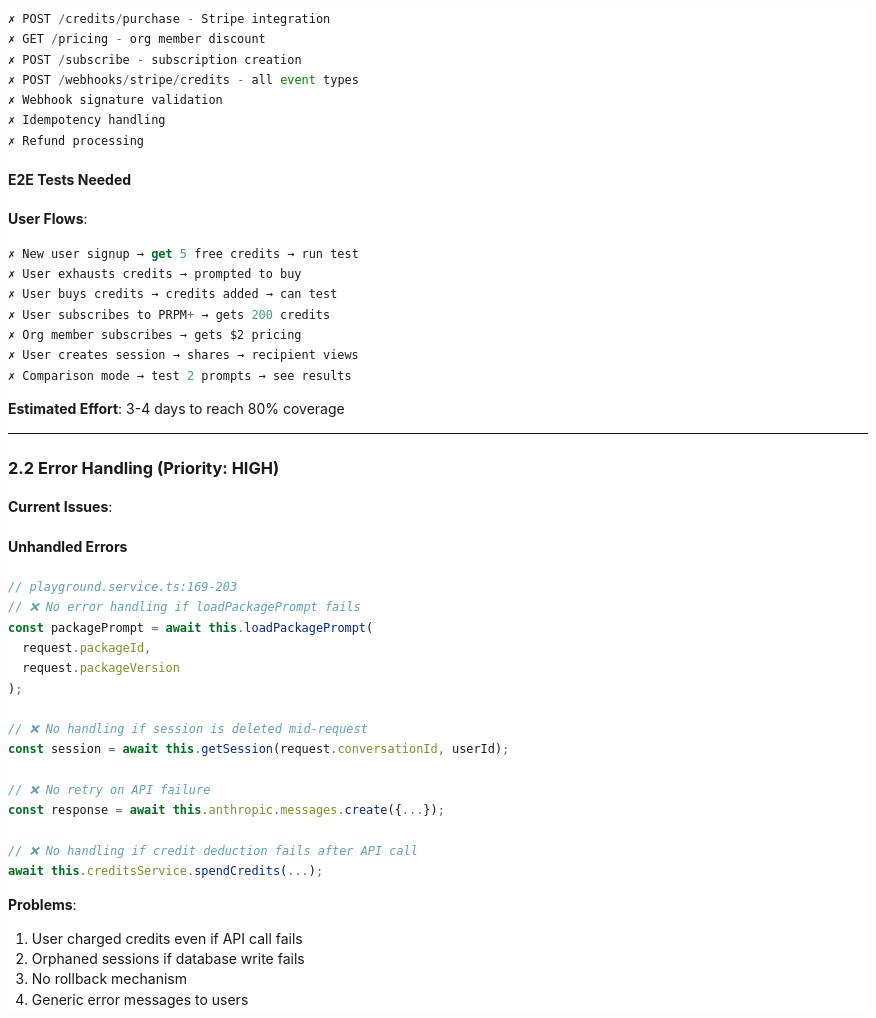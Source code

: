```typescript
✗ POST /credits/purchase - Stripe integration
✗ GET /pricing - org member discount
✗ POST /subscribe - subscription creation
✗ POST /webhooks/stripe/credits - all event types
✗ Webhook signature validation
✗ Idempotency handling
✗ Refund processing
```

#### E2E Tests Needed

**User Flows**:
```typescript
✗ New user signup → get 5 free credits → run test
✗ User exhausts credits → prompted to buy
✗ User buys credits → credits added → can test
✗ User subscribes to PRPM+ → gets 200 credits
✗ Org member subscribes → gets $2 pricing
✗ User creates session → shares → recipient views
✗ Comparison mode → test 2 prompts → see results
```

**Estimated Effort**: 3-4 days to reach 80% coverage

---

### 2.2 Error Handling (Priority: HIGH)

**Current Issues**:

#### Unhandled Errors

```typescript
// playground.service.ts:169-203
// ❌ No error handling if loadPackagePrompt fails
const packagePrompt = await this.loadPackagePrompt(
  request.packageId,
  request.packageVersion
);

// ❌ No handling if session is deleted mid-request
const session = await this.getSession(request.conversationId, userId);

// ❌ No retry on API failure
const response = await this.anthropic.messages.create({...});

// ❌ No handling if credit deduction fails after API call
await this.creditsService.spendCredits(...);
```

**Problems**:
1. User charged credits even if API call fails
2. Orphaned sessions if database write fails
3. No rollback mechanism
4. Generic error messages to users
